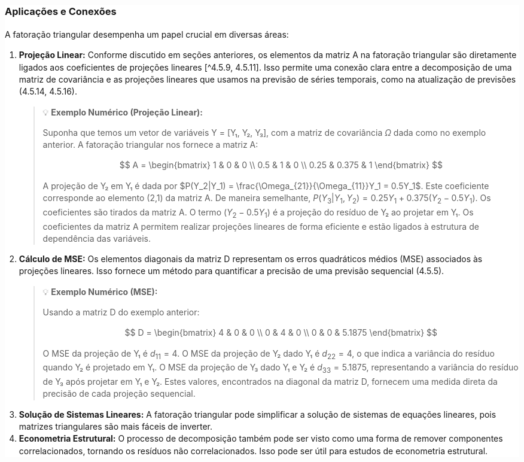 ### Aplicações e Conexões

A fatoração triangular desempenha um papel crucial em diversas áreas:

1.  **Projeção Linear:** Conforme discutido em seções anteriores, os elementos da matriz A na fatoração triangular são diretamente ligados aos coeficientes de projeções lineares [^4.5.9, 4.5.11]. Isso permite uma conexão clara entre a decomposição de uma matriz de covariância e as projeções lineares que usamos na previsão de séries temporais, como na atualização de previsões (4.5.14, 4.5.16).
    > 💡 **Exemplo Numérico (Projeção Linear):**
    >
    > Suponha que temos um vetor de variáveis Y = [Y₁, Y₂, Y₃], com a matriz de covariância $\Omega$ dada como no exemplo anterior. A fatoração triangular nos fornece a matriz A:
    >
    > $$
    > A =
    > \begin{bmatrix}
    >     1 & 0 & 0 \\
    >     0.5 & 1 & 0 \\
    >     0.25 & 0.375 & 1
    > \end{bmatrix}
    > $$
    >
    > A projeção de Y₂ em Y₁ é dada por  $P(Y_2|Y_1) = \frac{\Omega_{21}}{\Omega_{11}}Y_1 = 0.5Y_1$. Este coeficiente corresponde ao elemento (2,1) da matriz A. De maneira semelhante, $P(Y_3|Y_1,Y_2) = 0.25Y_1 + 0.375(Y_2-0.5Y_1)$. Os coeficientes são tirados da matriz A. O termo $(Y_2-0.5Y_1)$ é a projeção do resíduo de Y₂ ao projetar em Y₁.
    > Os coeficientes da matriz A permitem realizar projeções lineares de forma eficiente e estão ligados à estrutura de dependência das variáveis.
2.  **Cálculo de MSE:** Os elementos diagonais da matriz D representam os erros quadráticos médios (MSE) associados às projeções lineares. Isso fornece um método para quantificar a precisão de uma previsão sequencial (4.5.5).
     > 💡 **Exemplo Numérico (MSE):**
    >
    >  Usando a matriz D do exemplo anterior:
    >
    > $$
    > D =
    > \begin{bmatrix}
    >     4 & 0 & 0 \\
    >     0 & 4 & 0 \\
    >     0 & 0 & 5.1875
    > \end{bmatrix}
    > $$
    >
    > O MSE da projeção de Y₁ é $d_{11} = 4$. O MSE da projeção de Y₂ dado Y₁ é $d_{22} = 4$, o que indica a variância do resíduo quando Y₂ é projetado em Y₁. O MSE da projeção de Y₃ dado Y₁ e Y₂ é $d_{33} = 5.1875$, representando a variância do resíduo de Y₃ após projetar em Y₁ e Y₂. Estes valores, encontrados na diagonal da matriz D, fornecem uma medida direta da precisão de cada projeção sequencial.
3.  **Solução de Sistemas Lineares:** A fatoração triangular pode simplificar a solução de sistemas de equações lineares, pois matrizes triangulares são mais fáceis de inverter.
4.  **Econometria Estrutural:** O processo de decomposição também pode ser visto como uma forma de remover componentes correlacionados, tornando os resíduos não correlacionados. Isso pode ser útil para estudos de econometria estrutural.


[^4]: Informações extraídas do contexto fornecido.
[^4.4.1]:  *Any positive definite symmetric (n × n) matrix $\Omega$ has a unique representation of the form $\Omega = ADA'$*.
[^4.4.2]: *To see how the triangular factorization can be calculated, consider...*
[^4.4.3]: *The matrix $\Omega$ can be transformed into a matrix with zero in the (2, 1) position by multiplying the first row of $\Omega$ by $\Omega_{21}\Omega_{11}^{-1}$ and subtracting the resulting row from the second.*
[^4.4.4]:  *When $\Omega$ is premultiplied by $E_1$ and postmultiplied by $E_1'$, the result is $E_1\Omega E_1' = H$.*
[^4.4.6]: *These operations can be represented as premultiplying H by the following matrix: ... This matrix always exists provided that $h_{22} \neq 0$.*
[^4.4.7]:  *Proceeding through each of the columns with the same approach, we see that for any positive definite symmetric matrix $\Omega$ there exist matrices $E_1$, $E_2$,..., $E_{M-1}$ such that ...*
[^4.4.8]:  *Thus each $E_j$ is lower triangular with unit determinant. Hence $E_j^{-1}$ exists, and the following matrix exists: $A = (E_{n-1}...E_2E_1)^{-1} = E_{n-1}^{-1} ... E_2^{-1} E_1^{-1}$*
[^4.4.14]: *We next establish that the triangular factorization is unique. Suppose that $\Omega = A_1D_1A_1' = A_2D_2A_2'$.*
[^4.4.16]: *Expression [4.4.16] is known as the Cholesky factorization of $\Omega$.*
[^4.5.9]: *or, using [4.5.8], $Y_2 = Y_2 – \Omega_{21}\Omega_{11}^{-1}Y_1 = Y_2 – \alpha Y_1$*
[^4.5.11]: *Substituting in from [4.5.8] and [4.5.9] and rearranging, $Y_3 = Y_3 – \Omega_{31}\Omega_{11}^{-1}Y_1 – h_{32}h_{22}^{-1}(Y_2 – \Omega_{21}\Omega_{11}^{-1}Y_1)$.*
[^4.5.14]:  *$P(Y_3|Y_1) = \Omega_{31}\Omega_{11}^{-1}Y_1...$*
[^4.5.16]:  *$P(Y_3|Y_2,Y_1) = P(Y_3|Y_1) + \{E[Y_3 - P(Y_3|Y_1)][Y_2 - P(Y_2|Y_1)]\} \times \{E[Y_2 - P(Y_2|Y_1)]^2\}^{-1} \times [Y_2 – P(Y_2|Y_1)]$*